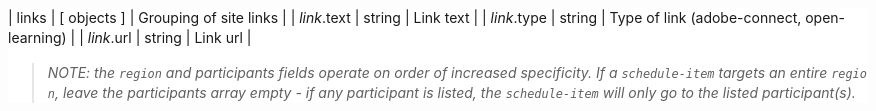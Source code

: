 | links            | [ objects ]  | Grouping of site links                                                                            |
| _link_.text      | string       | Link text                                                                                         |
| _link_.type      | string       | Type of link (adobe-connect, open-learning)                                                       |
| _link_.url       | string       | Link url                                                                                          |

> _NOTE: the `region` and participants fields operate on order of increased specificity. If a `schedule-item` targets an entire `region`, leave the participants array empty - if any participant is listed, the `schedule-item` will only go to the listed participant(s)._
